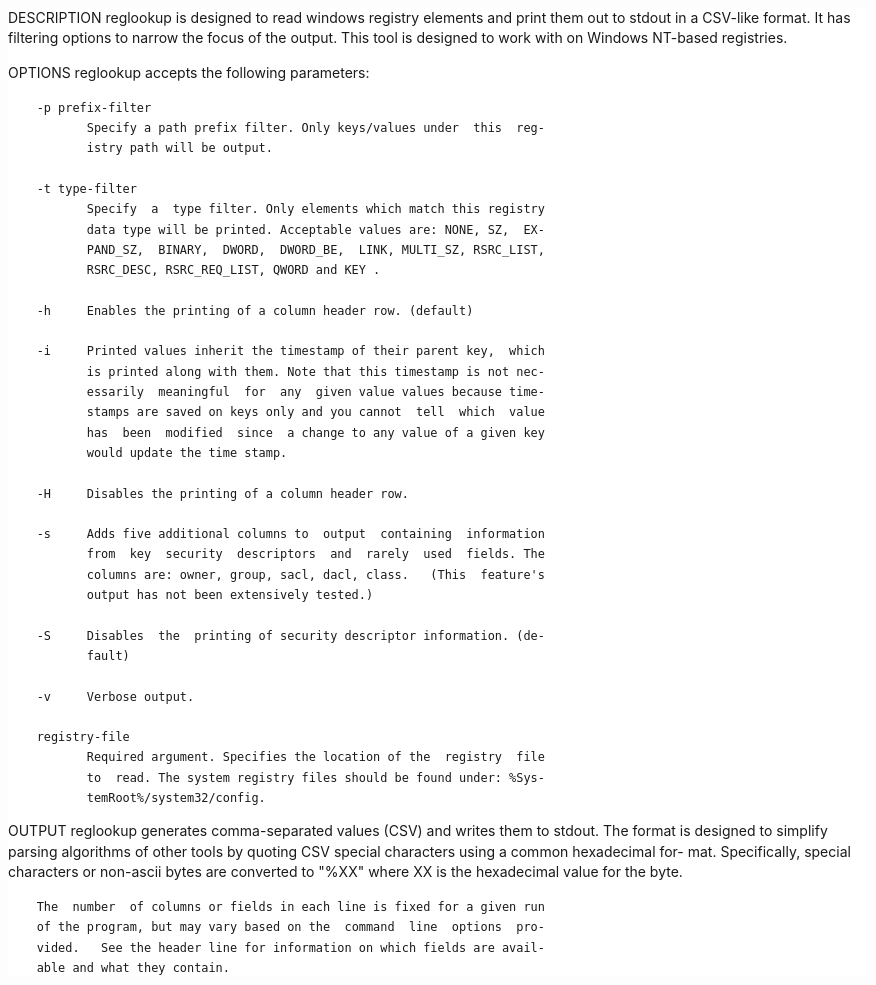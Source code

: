  DESCRIPTION
        reglookup  is designed to read windows registry elements and print them
        out to stdout in a CSV-like format. It has filtering options to  narrow
        the  focus of the output. This tool is designed to work with on Windows
        NT-based registries.
 
 OPTIONS
        reglookup accepts the following parameters:
 
        -p prefix-filter
               Specify a path prefix filter. Only keys/values under  this  reg-
               istry path will be output.
 
        -t type-filter
               Specify  a  type filter. Only elements which match this registry
               data type will be printed. Acceptable values are: NONE, SZ,  EX-
               PAND_SZ,  BINARY,  DWORD,  DWORD_BE,  LINK, MULTI_SZ, RSRC_LIST,
               RSRC_DESC, RSRC_REQ_LIST, QWORD and KEY .
 
        -h     Enables the printing of a column header row. (default)
 
        -i     Printed values inherit the timestamp of their parent key,  which
               is printed along with them. Note that this timestamp is not nec-
               essarily  meaningful  for  any  given value values because time-
               stamps are saved on keys only and you cannot  tell  which  value
               has  been  modified  since  a change to any value of a given key
               would update the time stamp.
 
        -H     Disables the printing of a column header row.
 
        -s     Adds five additional columns to  output  containing  information
               from  key  security  descriptors  and  rarely  used  fields. The
               columns are: owner, group, sacl, dacl, class.   (This  feature's
               output has not been extensively tested.)
 
        -S     Disables  the  printing of security descriptor information. (de-
               fault)
 
        -v     Verbose output.
 
        registry-file
               Required argument. Specifies the location of the  registry  file
               to  read. The system registry files should be found under: %Sys-
               temRoot%/system32/config.
 
 OUTPUT
        reglookup generates comma-separated values (CSV)  and  writes  them  to
        stdout.  The format is designed to simplify parsing algorithms of other
        tools by quoting CSV special characters using a common hexadecimal for-
        mat. Specifically, special characters or non-ascii bytes are  converted
        to "%XX" where XX is the hexadecimal value for the byte.
 
        The  number  of columns or fields in each line is fixed for a given run
        of the program, but may vary based on the  command  line  options  pro-
        vided.   See the header line for information on which fields are avail-
        able and what they contain.
 